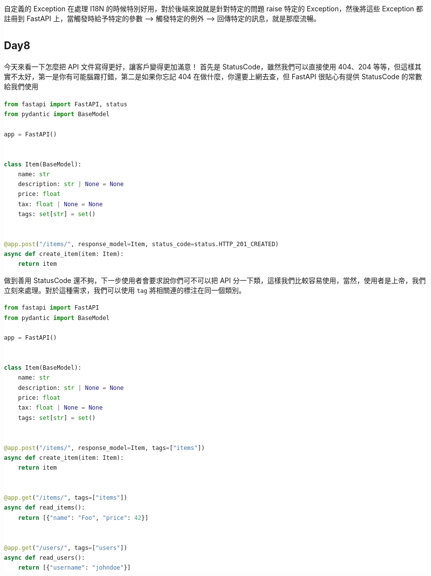自定義的 Exception 在處理 I18N 的時候特別好用，對於後端來說就是針對特定的問題 raise 特定的 Exception，然後將這些 Exception 都註冊到 FastAPI 上，當觸發時給予特定的參數 --> 觸發特定的例外 --> 回傳特定的訊息，就是那麼流暢。

## Day8
今天來看一下怎麼把 API 文件寫得更好，讓客戶變得更加滿意！ 首先是 StatusCode，雖然我們可以直接使用 404、204 等等，但這樣其實不太好，第一是你有可能腦霧打錯，第二是如果你忘記 404 在做什麼，你還要上網去查，但 FastAPI 很貼心有提供 StatusCode 的常數給我們使用

```python
from fastapi import FastAPI, status
from pydantic import BaseModel

app = FastAPI()


class Item(BaseModel):
    name: str
    description: str | None = None
    price: float
    tax: float | None = None
    tags: set[str] = set()


@app.post("/items/", response_model=Item, status_code=status.HTTP_201_CREATED)
async def create_item(item: Item):
    return item
```

做到善用 StatusCode 還不夠，下一步使用者會要求說你們可不可以把 API 分一下類，這樣我們比較容易使用，當然，使用者是上帝，我們立刻來處理。對於這種需求，我們可以使用 `tag` 將相關連的標注在同一個類別。

```python
from fastapi import FastAPI
from pydantic import BaseModel

app = FastAPI()


class Item(BaseModel):
    name: str
    description: str | None = None
    price: float
    tax: float | None = None
    tags: set[str] = set()


@app.post("/items/", response_model=Item, tags=["items"])
async def create_item(item: Item):
    return item


@app.get("/items/", tags=["items"])
async def read_items():
    return [{"name": "Foo", "price": 42}]


@app.get("/users/", tags=["users"])
async def read_users():
    return [{"username": "johndoe"}]
```
